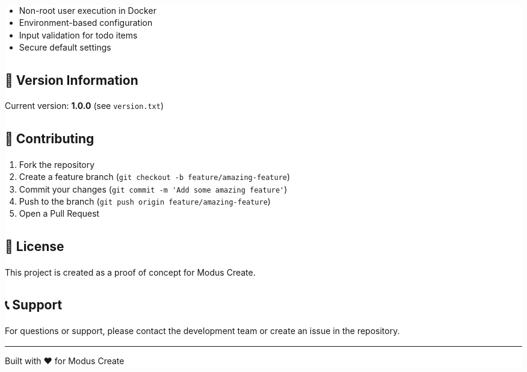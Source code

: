 - Non-root user execution in Docker
- Environment-based configuration
- Input validation for todo items
- Secure default settings

## 🚀 Version Information

Current version: **1.0.0** (see `version.txt`)

## 🤝 Contributing

1. Fork the repository
2. Create a feature branch (`git checkout -b feature/amazing-feature`)
3. Commit your changes (`git commit -m 'Add some amazing feature'`)
4. Push to the branch (`git push origin feature/amazing-feature`)
5. Open a Pull Request

## 📄 License

This project is created as a proof of concept for Modus Create.

## 📞 Support

For questions or support, please contact the development team or create an issue in the repository.

---

Built with ❤️ for Modus Create